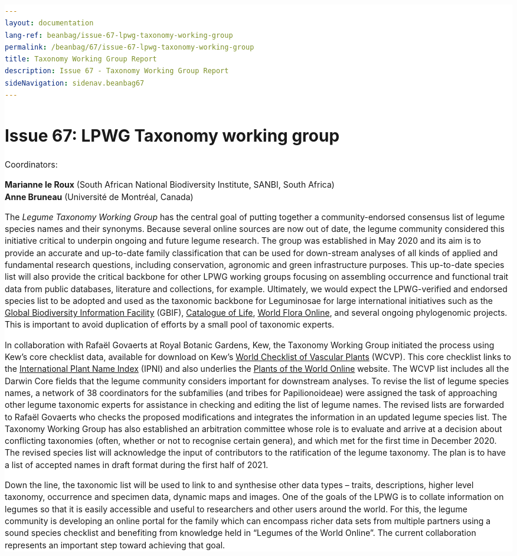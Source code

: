 ```yaml
---
layout: documentation
lang-ref: beanbag/issue-67-lpwg-taxonomy-working-group
permalink: /beanbag/67/issue-67-lpwg-taxonomy-working-group
title: Taxonomy Working Group Report
description: Issue 67 - Taxonomy Working Group Report
sideNavigation: sidenav.beanbag67
---
```


# Issue 67: LPWG Taxonomy working group

Coordinators:

**Marianne le Roux** (South African National Biodiversity Institute, SANBI, South Africa)  
**Anne Bruneau** (Université de Montréal, Canada)

The *Legume Taxonomy Working Group* has the central goal of putting together a community-endorsed consensus list of legume species names and their synonyms. Because several online sources are now out of date, the legume community considered this initiative critical to underpin ongoing and future legume research. The group was established in May 2020 and its aim is to provide an accurate and up-to-date family classification that can be used for down-stream analyses of all kinds of applied and fundamental research questions, including conservation, agronomic and green infrastructure purposes. This up-to-date species list will also provide the critical backbone for other LPWG working groups focusing on assembling occurrence and functional trait data from public databases, literature and collections, for example. Ultimately, we would expect the LPWG-verified and endorsed species list to be adopted and used as the taxonomic backbone for Leguminosae for large international initiatives such as the [Global Biodiversity Information Facility](https://www.gbif.org/) (GBIF), [Catalogue of Life](https://www.catalogueoflife.org/), [World Flora Online](http://www.worldfloraonline.org/), and several ongoing phylogenomic projects. This is important to avoid duplication of efforts by a small pool of taxonomic experts.

In collaboration with Rafaël Govaerts at Royal Botanic Gardens, Kew, the Taxonomy Working Group initiated the process using Kew’s core checklist data, available for download on Kew’s [World Checklist of Vascular Plants](https://wcvp.science.kew.org/) (WCVP). This core checklist links to the [International Plant Name Index](https://www.ipni.org/) (IPNI) and also underlies the [Plants of the World Online](http://powo.science.kew.org/) website. The WCVP list includes all the Darwin Core fields that the legume community considers important for downstream analyses. To revise the list of legume species names, a network of 38 coordinators for the subfamilies (and tribes for Papilionoideae) were assigned the task of approaching other legume taxonomic experts for assistance in checking and editing the list of legume names. The revised lists are forwarded to Rafaël Govaerts who checks the proposed modifications and integrates the information in an updated legume species list. The Taxonomy Working Group has also established an arbitration committee whose role is to evaluate and arrive at a decision about conflicting taxonomies (often, whether or not to recognise certain genera), and which met for the first time in December 2020. The revised species list will acknowledge the input of contributors to the ratification of the legume taxonomy. The plan is to have a list of accepted names in draft format during the first half of 2021.

Down the line, the taxonomic list will be used to link to and synthesise other data types – traits, descriptions, higher level taxonomy, occurrence and specimen data, dynamic maps and images. One of the goals of the LPWG is to collate information on legumes so that it is easily accessible and useful to researchers and other users around the world. For this, the legume community is developing an online portal for the family which can encompass richer data sets from multiple partners using a sound species checklist and benefiting from knowledge held in “Legumes of the World Online”. The current collaboration represents an important step toward achieving that goal.
